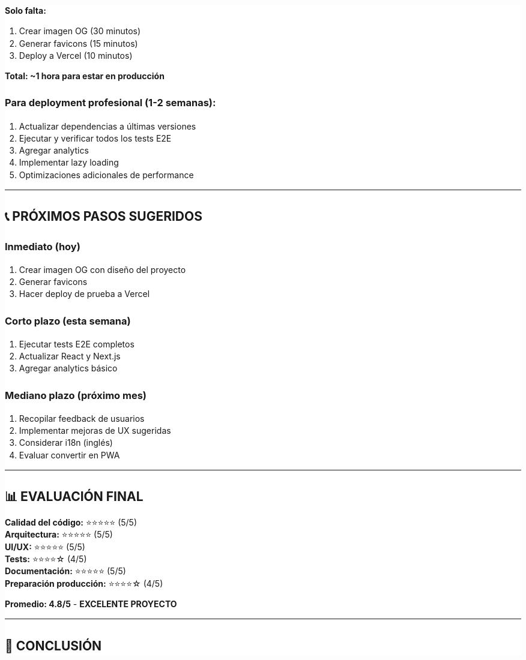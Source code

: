 **Solo falta:**
1. Crear imagen OG (30 minutos)
2. Generar favicons (15 minutos)  
3. Deploy a Vercel (10 minutos)

**Total: ~1 hora para estar en producción**

### Para deployment profesional (1-2 semanas):
1. Actualizar dependencias a últimas versiones
2. Ejecutar y verificar todos los tests E2E
3. Agregar analytics
4. Implementar lazy loading
5. Optimizaciones adicionales de performance

---

## 📞 PRÓXIMOS PASOS SUGERIDOS

### Inmediato (hoy)
1. Crear imagen OG con diseño del proyecto
2. Generar favicons
3. Hacer deploy de prueba a Vercel

### Corto plazo (esta semana)
1. Ejecutar tests E2E completos
2. Actualizar React y Next.js
3. Agregar analytics básico

### Mediano plazo (próximo mes)
1. Recopilar feedback de usuarios
2. Implementar mejoras de UX sugeridas
3. Considerar i18n (inglés)
4. Evaluar convertir en PWA

---

## 📊 EVALUACIÓN FINAL

**Calidad del código:** ⭐⭐⭐⭐⭐ (5/5)  
**Arquitectura:** ⭐⭐⭐⭐⭐ (5/5)  
**UI/UX:** ⭐⭐⭐⭐⭐ (5/5)  
**Tests:** ⭐⭐⭐⭐☆ (4/5)  
**Documentación:** ⭐⭐⭐⭐⭐ (5/5)  
**Preparación producción:** ⭐⭐⭐⭐☆ (4/5)

**Promedio: 4.8/5** - **EXCELENTE PROYECTO**

---

## 🎉 CONCLUSIÓN
